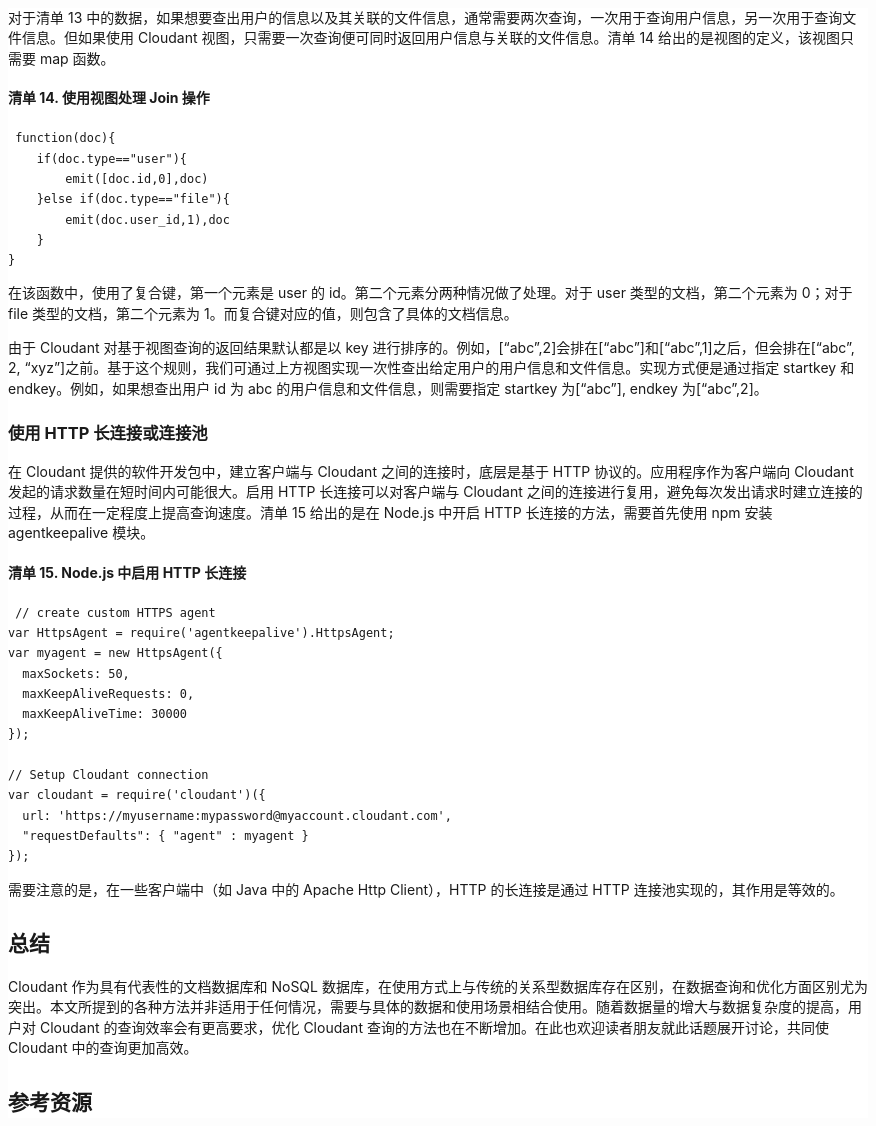 对于清单 13 中的数据，如果想要查出用户的信息以及其关联的文件信息，通常需要两次查询，一次用于查询用户信息，另一次用于查询文件信息。但如果使用 Cloudant 视图，只需要一次查询便可同时返回用户信息与关联的文件信息。清单 14 给出的是视图的定义，该视图只需要 map 函数。

#### 清单 14\. 使用视图处理 Join 操作

```
 function(doc){
    if(doc.type=="user"){
        emit([doc.id,0],doc)
    }else if(doc.type=="file"){
        emit(doc.user_id,1),doc
    }
} 
```

在该函数中，使用了复合键，第一个元素是 user 的 id。第二个元素分两种情况做了处理。对于 user 类型的文档，第二个元素为 0；对于 file 类型的文档，第二个元素为 1。而复合键对应的值，则包含了具体的文档信息。

由于 Cloudant 对基于视图查询的返回结果默认都是以 key 进行排序的。例如，[“abc”,2]会排在[“abc”]和[“abc”,1]之后，但会排在[“abc”, 2, “xyz”]之前。基于这个规则，我们可通过上方视图实现一次性查出给定用户的用户信息和文件信息。实现方式便是通过指定 startkey 和 endkey。例如，如果想查出用户 id 为 abc 的用户信息和文件信息，则需要指定 startkey 为[“abc”], endkey 为[“abc”,2]。

### 使用 HTTP 长连接或连接池

在 Cloudant 提供的软件开发包中，建立客户端与 Cloudant 之间的连接时，底层是基于 HTTP 协议的。应用程序作为客户端向 Cloudant 发起的请求数量在短时间内可能很大。启用 HTTP 长连接可以对客户端与 Cloudant 之间的连接进行复用，避免每次发出请求时建立连接的过程，从而在一定程度上提高查询速度。清单 15 给出的是在 Node.js 中开启 HTTP 长连接的方法，需要首先使用 npm 安装 agentkeepalive 模块。

#### 清单 15\. Node.js 中启用 HTTP 长连接

```
 // create custom HTTPS agent
var HttpsAgent = require('agentkeepalive').HttpsAgent;
var myagent = new HttpsAgent({
  maxSockets: 50, 
  maxKeepAliveRequests: 0,
  maxKeepAliveTime: 30000
});

// Setup Cloudant connection
var cloudant = require('cloudant')({ 
  url: 'https://myusername:mypassword@myaccount.cloudant.com', 
  "requestDefaults": { "agent" : myagent }
}); 
```

需要注意的是，在一些客户端中（如 Java 中的 Apache Http Client），HTTP 的长连接是通过 HTTP 连接池实现的，其作用是等效的。

## 总结

Cloudant 作为具有代表性的文档数据库和 NoSQL 数据库，在使用方式上与传统的关系型数据库存在区别，在数据查询和优化方面区别尤为突出。本文所提到的各种方法并非适用于任何情况，需要与具体的数据和使用场景相结合使用。随着数据量的增大与数据复杂度的提高，用户对 Cloudant 的查询效率会有更高要求，优化 Cloudant 查询的方法也在不断增加。在此也欢迎读者朋友就此话题展开讨论，共同使 Cloudant 中的查询更加高效。

## 参考资源
